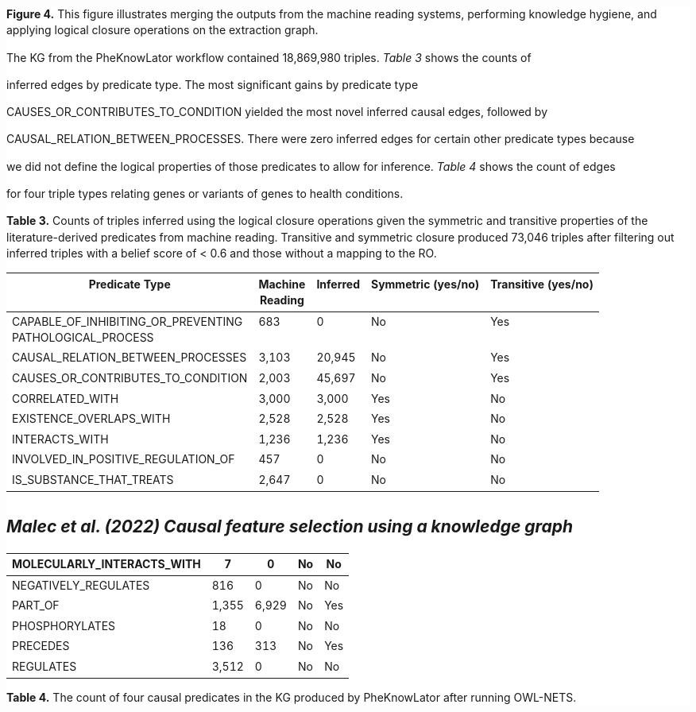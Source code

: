 **Figure 4.** This figure illustrates merging the outputs from the machine reading systems, performing knowledge hygiene, and applying logical closure operations on the extraction graph.

The KG from the PheKnowLator workflow contained 18,869,980 triples. *Table 3* shows the counts of

inferred edges by predicate type. The most significant gains by predicate type

CAUSES_OR_CONTRIBUTES_TO_CONDITION yielded the most novel inferred causal edges, followed by

CAUSAL_RELATION_BETWEEN_PROCESSES. There were zero inferred edges for certain other predicate types because

we did not define the logical properties of those predicates to allow for inference. *Table 4* shows the count of edges

for four triple types relating genes or variants of genes to health conditions.

**Table 3.** Counts of triples inferred using the logical closure operations given the symmetric and transitive properties of the literature-derived predicates from machine reading. Transitive and symmetric closure produced 73,046 triples after filtering out inferred triples with a belief score of < 0.6 and those without a mapping to the RO.

| Predicate Type | Machine <br> Reading | Inferred | Symmetric (yes/no) | Transitive (yes/no) |
|---|---|---|---|---|
| CAPABLE_OF_INHIBITING_OR_PREVENTING <br> PATHOLOGICAL_PROCESS | 683 | 0 | No | Yes |
| CAUSAL_RELATION_BETWEEN_PROCESSES | 3,103 | 20,945 | No | Yes |
| CAUSES_OR_CONTRIBUTES_TO_CONDITION | 2,003 | 45,697 | No | Yes |
| CORRELATED_WITH | 3,000 | 3,000 | Yes | No |
| EXISTENCE_OVERLAPS_WITH | 2,528 | 2,528 | Yes | No |
| INTERACTS_WITH | 1,236 | 1,236 | Yes | No |
| INVOLVED_IN_POSITIVE_REGULATION_OF | 457 | 0 | No | No |
| IS_SUBSTANCE_THAT_TREATS | 2,647 | 0 | No | No |

## *Malec et al. (2022) Causal feature selection using a knowledge graph*
| MOLECULARLY_INTERACTS_WITH | 7 | 0 | No | No |
|---|---|---|---|---|
| NEGATIVELY_REGULATES | 816 | 0 | No | No |
| PART_OF | 1,355 | 6,929 | No | Yes |
| PHOSPHORYLATES | 18 | 0 | No | No |
| PRECEDES | 136 | 313 | No | Yes |
| REGULATES | 3,512 | 0 | No | No |

**Table 4.** The count of four causal predicates in the KG produced by PheKnowLator after running OWL-NETS.
